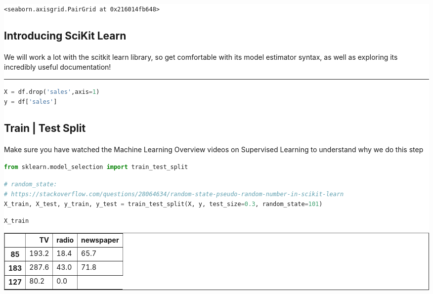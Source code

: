 


    <seaborn.axisgrid.PairGrid at 0x216014fb648>


    


## Introducing SciKit Learn

We will work a lot with the scitkit learn library, so get comfortable with its model estimator syntax, as well as exploring its incredibly useful documentation!

---


```python
X = df.drop('sales',axis=1)
y = df['sales']
```

## Train | Test Split

Make sure you have watched the Machine Learning Overview videos on Supervised Learning to understand why we do this step


```python
from sklearn.model_selection import train_test_split
```


```python
# random_state: 
# https://stackoverflow.com/questions/28064634/random-state-pseudo-random-number-in-scikit-learn
X_train, X_test, y_train, y_test = train_test_split(X, y, test_size=0.3, random_state=101)
```


```python
X_train
```




<div>
<table border="1" class="dataframe">
  <thead>
    <tr style="text-align: right;">
      <th></th>
      <th>TV</th>
      <th>radio</th>
      <th>newspaper</th>
    </tr>
  </thead>
  <tbody>
    <tr>
      <th>85</th>
      <td>193.2</td>
      <td>18.4</td>
      <td>65.7</td>
    </tr>
    <tr>
      <th>183</th>
      <td>287.6</td>
      <td>43.0</td>
      <td>71.8</td>
    </tr>
    <tr>
      <th>127</th>
      <td>80.2</td>
      <td>0.0</td>